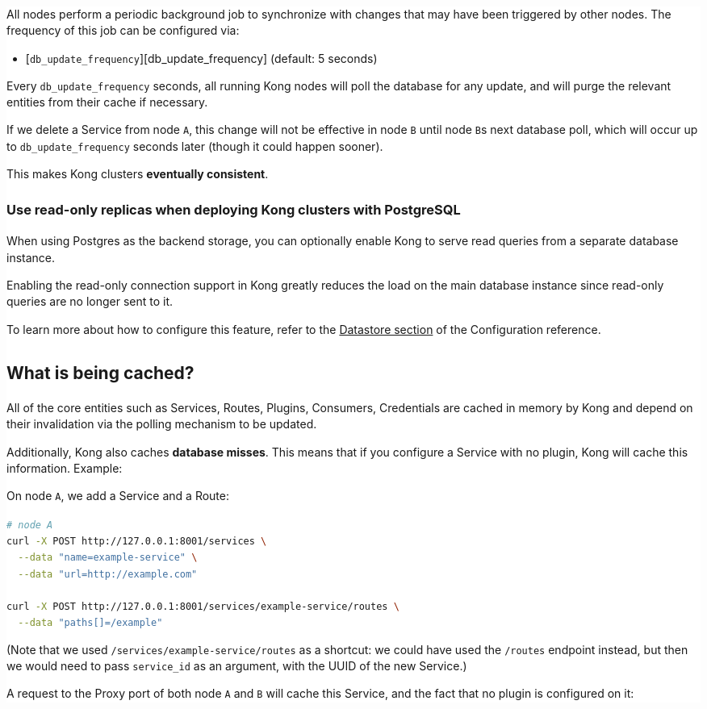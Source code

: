 All nodes perform a periodic background job to synchronize with changes that
may have been triggered by other nodes. The frequency of this job can be
configured via:

* [`db_update_frequency`][db_update_frequency] (default: 5 seconds)

Every `db_update_frequency` seconds, all running Kong nodes will poll the
database for any update, and will purge the relevant entities from their cache
if necessary.

If we delete a Service from node `A`, this change will not be effective in node
`B` until node `B`s next database poll, which will occur up to
`db_update_frequency` seconds later (though it could happen sooner).

This makes Kong clusters **eventually consistent**.

### Use read-only replicas when deploying Kong clusters with PostgreSQL

When using Postgres as the backend storage, you can optionally enable
Kong to serve read queries from a separate database instance.

Enabling the read-only connection support in Kong
greatly reduces the load on the main database instance since read-only
queries are no longer sent to it.

To learn more about how to configure this feature, refer to the
[Datastore section](/gateway/{{page.kong_version}}/reference/configuration/#datastore-section)
of the Configuration reference.

## What is being cached?

All of the core entities such as Services, Routes, Plugins, Consumers, Credentials are
cached in memory by Kong and depend on their invalidation via the polling
mechanism to be updated.

Additionally, Kong also caches **database misses**. This means that if you
configure a Service with no plugin, Kong will cache this information. Example:

On node `A`, we add a Service and a Route:

```bash
# node A
curl -X POST http://127.0.0.1:8001/services \
  --data "name=example-service" \
  --data "url=http://example.com"

curl -X POST http://127.0.0.1:8001/services/example-service/routes \
  --data "paths[]=/example"
```

(Note that we used `/services/example-service/routes` as a shortcut: we
could have used the `/routes` endpoint instead, but then we would need to
pass `service_id` as an argument, with the UUID of the new Service.)

A request to the Proxy port of both node `A` and `B` will cache this Service, and
the fact that no plugin is configured on it:


[`db_update_frequency`]: /gateway/{{page.kong_version}}/reference/configuration/#db_update_frequency
[`db_update_propagation`]: /gateway/{{page.kong_version}}/reference/configuration/#db_update_propagation
[`db_cache_ttl`]: /gateway/{{page.kong_version}}/reference/configuration/#db_cache_ttl